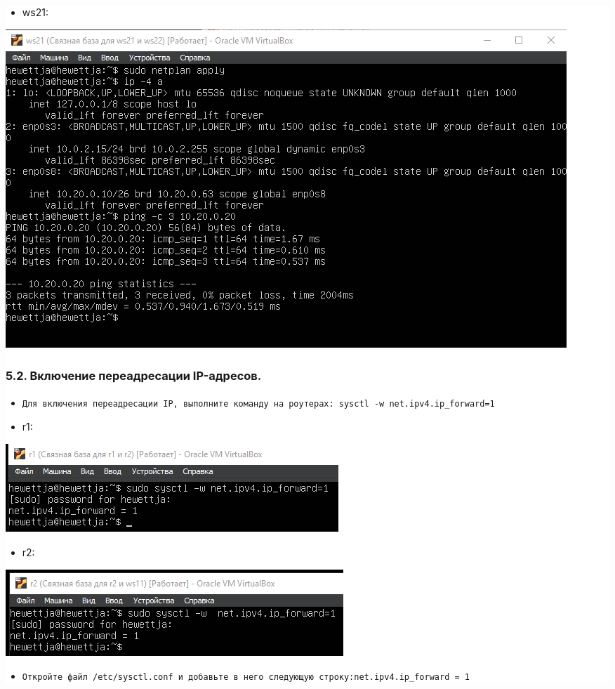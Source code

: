 - ws21:

![Part5.9](Part5.9.png)

### 5.2. Включение переадресации IP-адресов.

- `Для включения переадресации IP, выполните команду на роутерах: sysctl -w net.ipv4.ip_forward=1`

- r1: 

![Part5.10](Part5.10.png)

- r2: 

![Part5.11](Part5.11.png)

- `Откройте файл /etc/sysctl.conf и добавьте в него следующую строку:net.ipv4.ip_forward = 1`
